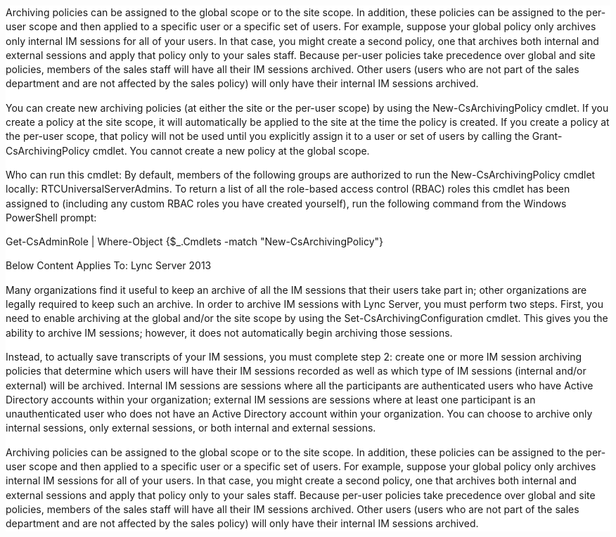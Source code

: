 Archiving policies can be assigned to the global scope or to the site scope.
In addition, these policies can be assigned to the per-user scope and then applied to a specific user or a specific set of users.
For example, suppose your global policy only archives only internal IM sessions for all of your users.
In that case, you might create a second policy, one that archives both internal and external sessions and apply that policy only to your sales staff.
Because per-user policies take precedence over global and site policies, members of the sales staff will have all their IM sessions archived.
Other users (users who are not part of the sales department and are not affected by the sales policy) will only have their internal IM sessions archived.

You can create new archiving policies (at either the site or the per-user scope) by using the New-CsArchivingPolicy cmdlet.
If you create a policy at the site scope, it will automatically be applied to the site at the time the policy is created.
If you create a policy at the per-user scope, that policy will not be used until you explicitly assign it to a user or set of users by calling the Grant-CsArchivingPolicy cmdlet.
You cannot create a new policy at the global scope.

Who can run this cmdlet: By default, members of the following groups are authorized to run the New-CsArchivingPolicy cmdlet locally: RTCUniversalServerAdmins.
To return a list of all the role-based access control (RBAC) roles this cmdlet has been assigned to (including any custom RBAC roles you have created yourself), run the following command from the Windows PowerShell prompt:

Get-CsAdminRole | Where-Object  {$_.Cmdlets -match "New-CsArchivingPolicy"}

Below Content Applies To: Lync Server 2013

Many organizations find it useful to keep an archive of all the IM sessions that their users take part in; other organizations are legally required to keep such an archive.
In order to archive IM sessions with Lync Server, you must perform two steps.
First, you need to enable archiving at the global and/or the site scope by using the Set-CsArchivingConfiguration cmdlet.
This gives you the ability to archive IM sessions; however, it does not automatically begin archiving those sessions.

Instead, to actually save transcripts of your IM sessions, you must complete step 2: create one or more IM session archiving policies that determine which users will have their IM sessions recorded as well as which type of IM sessions (internal and/or external) will be archived.
Internal IM sessions are sessions where all the participants are authenticated users who have Active Directory accounts within your organization; external IM sessions are sessions where at least one participant is an unauthenticated user who does not have an Active Directory account within your organization.
You can choose to archive only internal sessions, only external sessions, or both internal and external sessions.

Archiving policies can be assigned to the global scope or to the site scope.
In addition, these policies can be assigned to the per-user scope and then applied to a specific user or a specific set of users.
For example, suppose your global policy only archives internal IM sessions for all of your users.
In that case, you might create a second policy, one that archives both internal and external sessions and apply that policy only to your sales staff.
Because per-user policies take precedence over global and site policies, members of the sales staff will have all their IM sessions archived.
Other users (users who are not part of the sales department and are not affected by the sales policy) will only have their internal IM sessions archived.
